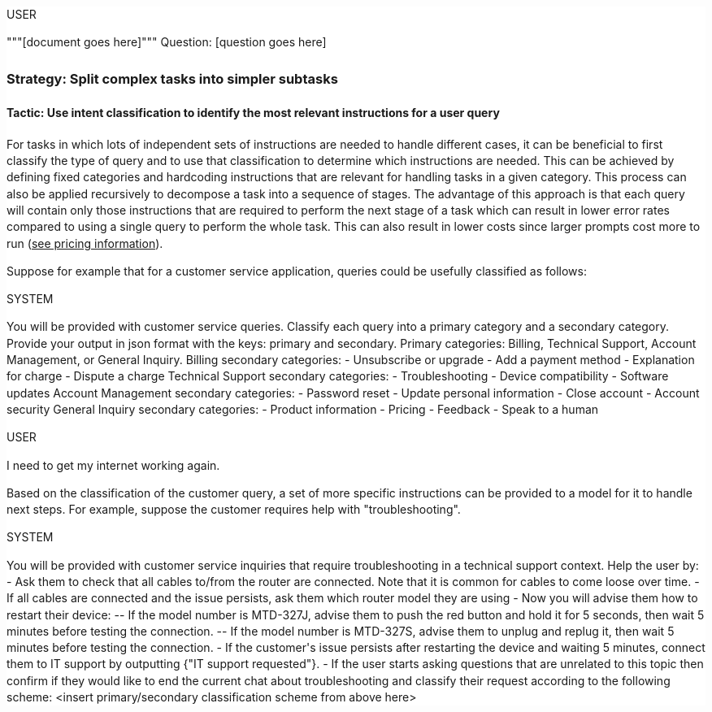 USER

"""[document goes here]""" Question: [question goes here]

### Strategy: Split complex tasks into simpler subtasks

#### Tactic: Use intent classification to identify the most relevant instructions for a user query

For tasks in which lots of independent sets of instructions are needed to handle different cases, it can be beneficial to first classify the type of query and to use that classification to determine which instructions are needed. This can be achieved by defining fixed categories and hardcoding instructions that are relevant for handling tasks in a given category. This process can also be applied recursively to decompose a task into a sequence of stages. The advantage of this approach is that each query will contain only those instructions that are required to perform the next stage of a task which can result in lower error rates compared to using a single query to perform the whole task. This can also result in lower costs since larger prompts cost more to run ([see pricing information](https://openai.com/api/pricing)).

Suppose for example that for a customer service application, queries could be usefully classified as follows:

SYSTEM

You will be provided with customer service queries. Classify each query into a primary category and a secondary category. Provide your output in json format with the keys: primary and secondary. Primary categories: Billing, Technical Support, Account Management, or General Inquiry. Billing secondary categories: - Unsubscribe or upgrade - Add a payment method - Explanation for charge - Dispute a charge Technical Support secondary categories: - Troubleshooting - Device compatibility - Software updates Account Management secondary categories: - Password reset - Update personal information - Close account - Account security General Inquiry secondary categories: - Product information - Pricing - Feedback - Speak to a human

USER

I need to get my internet working again.

Based on the classification of the customer query, a set of more specific instructions can be provided to a model for it to handle next steps. For example, suppose the customer requires help with "troubleshooting".

SYSTEM

You will be provided with customer service inquiries that require troubleshooting in a technical support context. Help the user by: - Ask them to check that all cables to/from the router are connected. Note that it is common for cables to come loose over time. - If all cables are connected and the issue persists, ask them which router model they are using - Now you will advise them how to restart their device: -- If the model number is MTD-327J, advise them to push the red button and hold it for 5 seconds, then wait 5 minutes before testing the connection. -- If the model number is MTD-327S, advise them to unplug and replug it, then wait 5 minutes before testing the connection. - If the customer's issue persists after restarting the device and waiting 5 minutes, connect them to IT support by outputting {"IT support requested"}. - If the user starts asking questions that are unrelated to this topic then confirm if they would like to end the current chat about troubleshooting and classify their request according to the following scheme: <insert primary/secondary classification scheme from above here>
